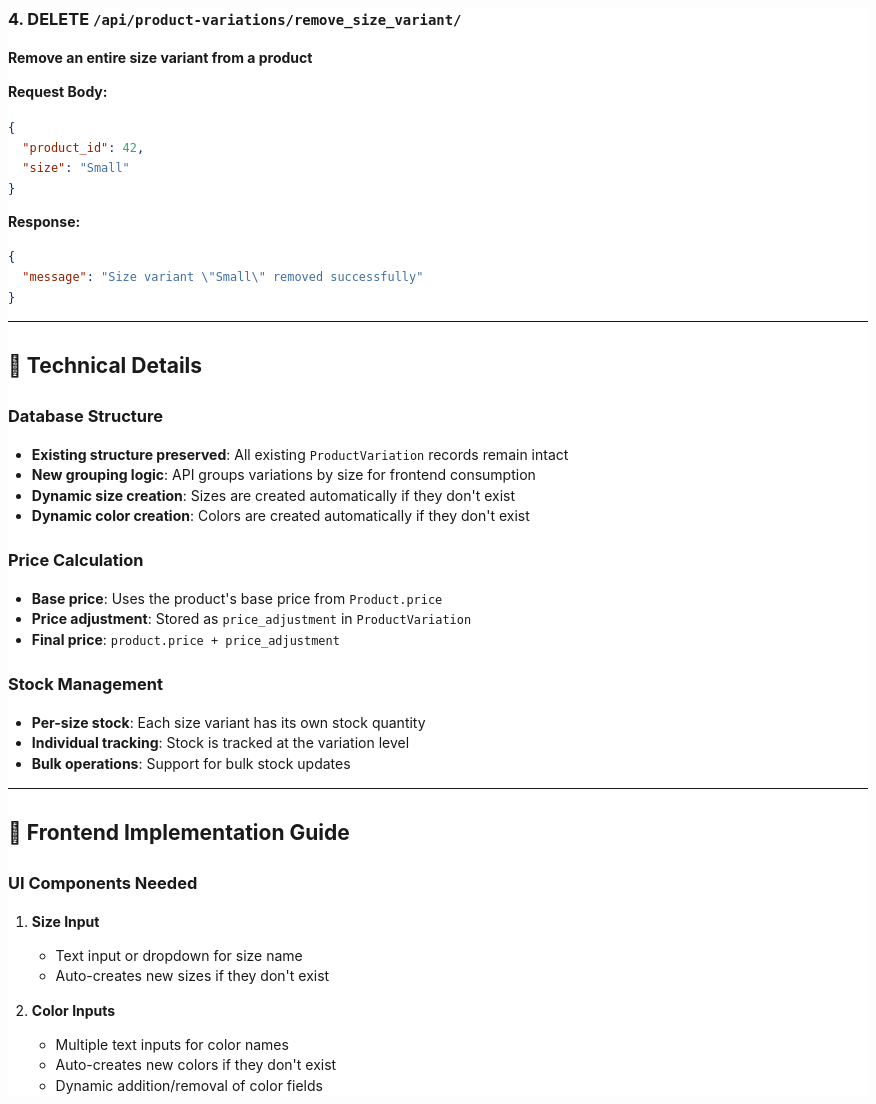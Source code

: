 
### 4. **DELETE** `/api/product-variations/remove_size_variant/`
**Remove an entire size variant from a product**

**Request Body:**
```json
{
  "product_id": 42,
  "size": "Small"
}
```

**Response:**
```json
{
  "message": "Size variant \"Small\" removed successfully"
}
```

---

## 🔧 Technical Details

### **Database Structure**
- **Existing structure preserved**: All existing `ProductVariation` records remain intact
- **New grouping logic**: API groups variations by size for frontend consumption
- **Dynamic size creation**: Sizes are created automatically if they don't exist
- **Dynamic color creation**: Colors are created automatically if they don't exist

### **Price Calculation**
- **Base price**: Uses the product's base price from `Product.price`
- **Price adjustment**: Stored as `price_adjustment` in `ProductVariation`
- **Final price**: `product.price + price_adjustment`

### **Stock Management**
- **Per-size stock**: Each size variant has its own stock quantity
- **Individual tracking**: Stock is tracked at the variation level
- **Bulk operations**: Support for bulk stock updates

---

## 🎨 Frontend Implementation Guide

### **UI Components Needed**

1. **Size Input**
   - Text input or dropdown for size name
   - Auto-creates new sizes if they don't exist

2. **Color Inputs**
   - Multiple text inputs for color names
   - Auto-creates new colors if they don't exist
   - Dynamic addition/removal of color fields
